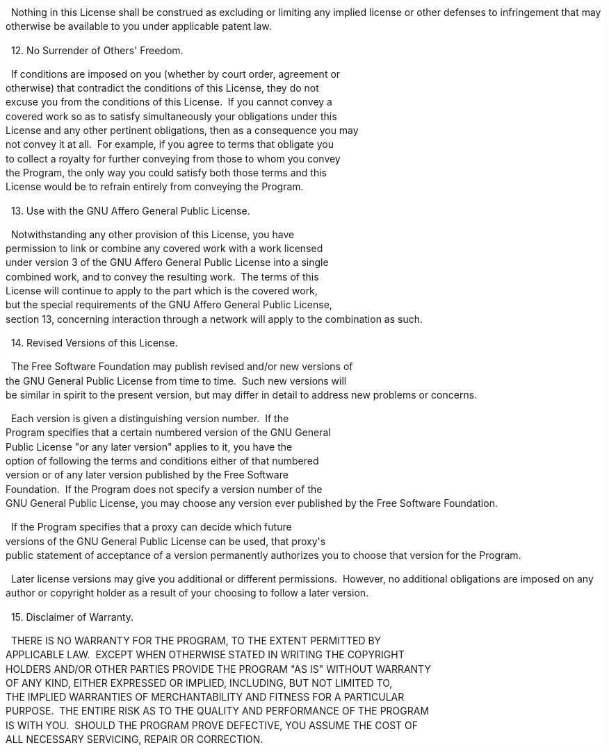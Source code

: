    Nothing in this License shall be construed as excluding or limiting 
 any implied license or other defenses to infringement that may 
 otherwise be available to you under applicable patent law. 
  
   12. No Surrender of Others' Freedom. 
  
   If conditions are imposed on you (whether by court order, agreement or 
 otherwise) that contradict the conditions of this License, they do not 
 excuse you from the conditions of this License.  If you cannot convey a 
 covered work so as to satisfy simultaneously your obligations under this 
 License and any other pertinent obligations, then as a consequence you may 
 not convey it at all.  For example, if you agree to terms that obligate you 
 to collect a royalty for further conveying from those to whom you convey 
 the Program, the only way you could satisfy both those terms and this 
 License would be to refrain entirely from conveying the Program. 
  
   13. Use with the GNU Affero General Public License. 
  
   Notwithstanding any other provision of this License, you have 
 permission to link or combine any covered work with a work licensed 
 under version 3 of the GNU Affero General Public License into a single 
 combined work, and to convey the resulting work.  The terms of this 
 License will continue to apply to the part which is the covered work, 
 but the special requirements of the GNU Affero General Public License, 
 section 13, concerning interaction through a network will apply to the 
 combination as such. 
  
   14. Revised Versions of this License. 
  
   The Free Software Foundation may publish revised and/or new versions of 
 the GNU General Public License from time to time.  Such new versions will 
 be similar in spirit to the present version, but may differ in detail to 
 address new problems or concerns. 
  
   Each version is given a distinguishing version number.  If the 
 Program specifies that a certain numbered version of the GNU General 
 Public License "or any later version" applies to it, you have the 
 option of following the terms and conditions either of that numbered 
 version or of any later version published by the Free Software 
 Foundation.  If the Program does not specify a version number of the 
 GNU General Public License, you may choose any version ever published 
 by the Free Software Foundation. 
  
   If the Program specifies that a proxy can decide which future 
 versions of the GNU General Public License can be used, that proxy's 
 public statement of acceptance of a version permanently authorizes you 
 to choose that version for the Program. 
  
   Later license versions may give you additional or different 
 permissions.  However, no additional obligations are imposed on any 
 author or copyright holder as a result of your choosing to follow a 
 later version. 
  
   15. Disclaimer of Warranty. 
  
   THERE IS NO WARRANTY FOR THE PROGRAM, TO THE EXTENT PERMITTED BY 
 APPLICABLE LAW.  EXCEPT WHEN OTHERWISE STATED IN WRITING THE COPYRIGHT 
 HOLDERS AND/OR OTHER PARTIES PROVIDE THE PROGRAM "AS IS" WITHOUT WARRANTY 
 OF ANY KIND, EITHER EXPRESSED OR IMPLIED, INCLUDING, BUT NOT LIMITED TO, 
 THE IMPLIED WARRANTIES OF MERCHANTABILITY AND FITNESS FOR A PARTICULAR 
 PURPOSE.  THE ENTIRE RISK AS TO THE QUALITY AND PERFORMANCE OF THE PROGRAM 
 IS WITH YOU.  SHOULD THE PROGRAM PROVE DEFECTIVE, YOU ASSUME THE COST OF 
 ALL NECESSARY SERVICING, REPAIR OR CORRECTION. 
  